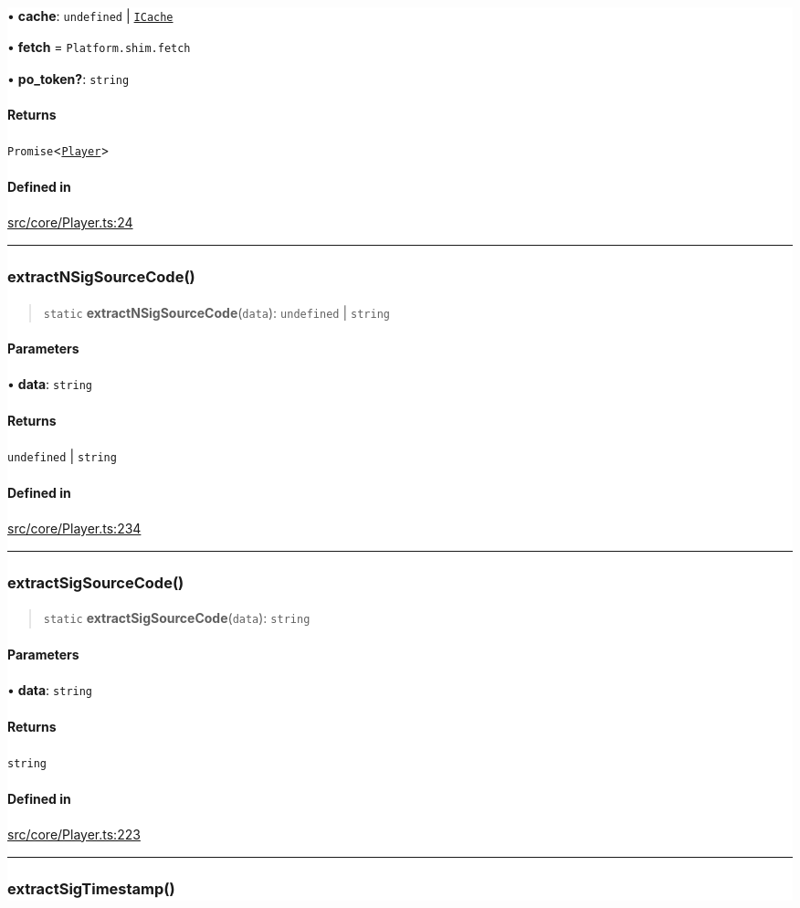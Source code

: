 • **cache**: `undefined` \| [`ICache`](../namespaces/Types/interfaces/ICache.md)

• **fetch** = `Platform.shim.fetch`

• **po\_token?**: `string`

#### Returns

`Promise`\<[`Player`](Player.md)\>

#### Defined in

[src/core/Player.ts:24](https://github.com/LuanRT/YouTube.js/blob/cf09f7bab14fcca99e1f3ae428c7337fea58cfa5/src/core/Player.ts#L24)

***

### extractNSigSourceCode()

> `static` **extractNSigSourceCode**(`data`): `undefined` \| `string`

#### Parameters

• **data**: `string`

#### Returns

`undefined` \| `string`

#### Defined in

[src/core/Player.ts:234](https://github.com/LuanRT/YouTube.js/blob/cf09f7bab14fcca99e1f3ae428c7337fea58cfa5/src/core/Player.ts#L234)

***

### extractSigSourceCode()

> `static` **extractSigSourceCode**(`data`): `string`

#### Parameters

• **data**: `string`

#### Returns

`string`

#### Defined in

[src/core/Player.ts:223](https://github.com/LuanRT/YouTube.js/blob/cf09f7bab14fcca99e1f3ae428c7337fea58cfa5/src/core/Player.ts#L223)

***

### extractSigTimestamp()
